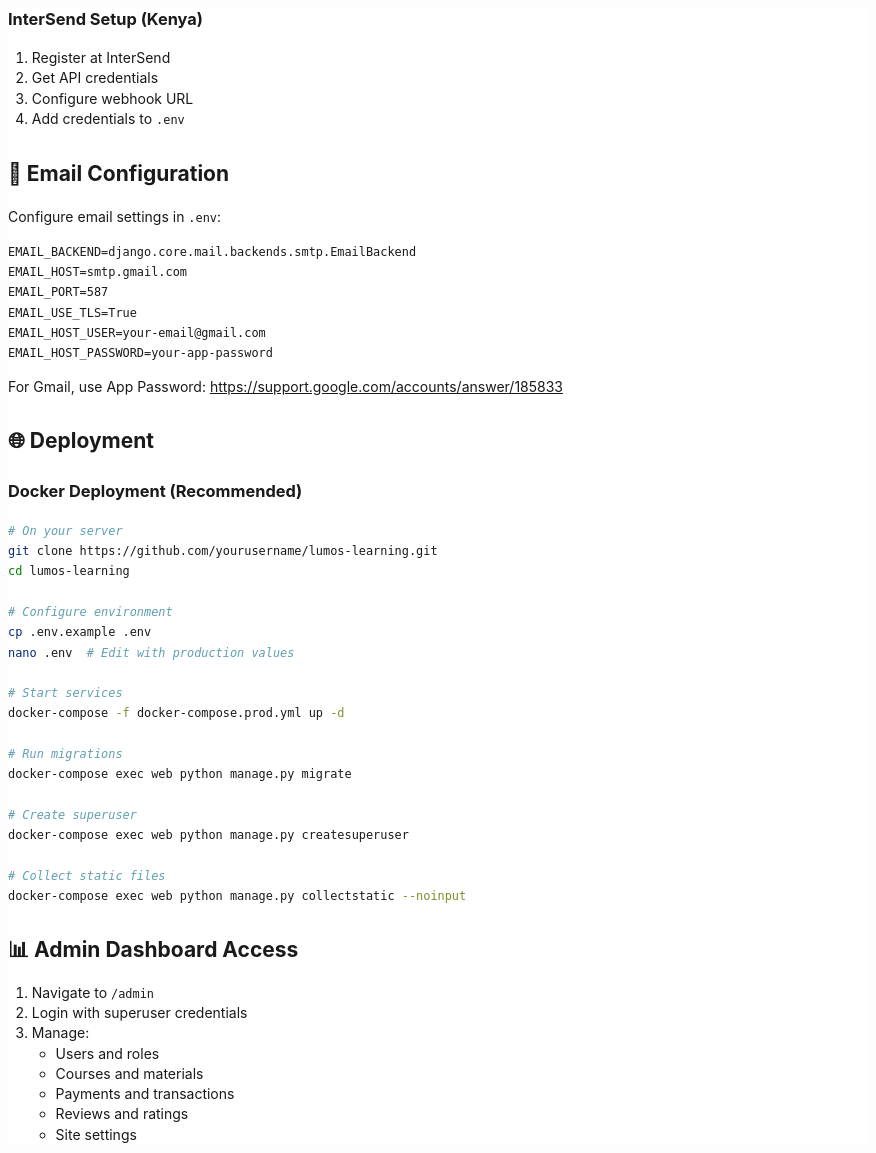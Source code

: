 ### InterSend Setup (Kenya)

1. Register at InterSend
2. Get API credentials
3. Configure webhook URL
4. Add credentials to `.env`

## 📧 Email Configuration

Configure email settings in `.env`:

```env
EMAIL_BACKEND=django.core.mail.backends.smtp.EmailBackend
EMAIL_HOST=smtp.gmail.com
EMAIL_PORT=587
EMAIL_USE_TLS=True
EMAIL_HOST_USER=your-email@gmail.com
EMAIL_HOST_PASSWORD=your-app-password
```

For Gmail, use App Password: https://support.google.com/accounts/answer/185833

## 🌐 Deployment

### Docker Deployment (Recommended)

```bash
# On your server
git clone https://github.com/yourusername/lumos-learning.git
cd lumos-learning

# Configure environment
cp .env.example .env
nano .env  # Edit with production values

# Start services
docker-compose -f docker-compose.prod.yml up -d

# Run migrations
docker-compose exec web python manage.py migrate

# Create superuser
docker-compose exec web python manage.py createsuperuser

# Collect static files
docker-compose exec web python manage.py collectstatic --noinput
```

## 📊 Admin Dashboard Access

1. Navigate to `/admin`
2. Login with superuser credentials
3. Manage:
   - Users and roles
   - Courses and materials
   - Payments and transactions
   - Reviews and ratings
   - Site settings

